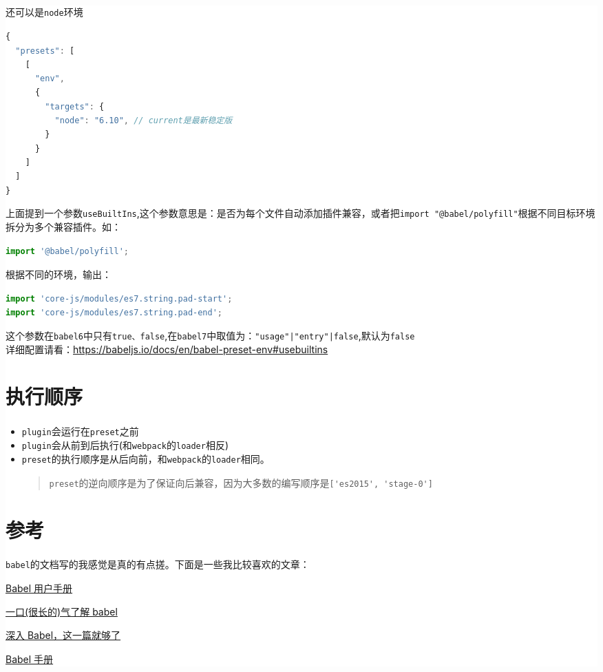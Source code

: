 还可以是`node`环境

```js
{
  "presets": [
    [
      "env",
      {
        "targets": {
          "node": "6.10", // current是最新稳定版
        }
      }
    ]
  ]
}
```

上面提到一个参数`useBuiltIns`,这个参数意思是：是否为每个文件自动添加插件兼容，或者把`import "@babel/polyfill"`根据不同目标环境拆分为多个兼容插件。如：

```js
import '@babel/polyfill';
```

根据不同的环境，输出：

```js
import 'core-js/modules/es7.string.pad-start';
import 'core-js/modules/es7.string.pad-end';
```

这个参数在`babel6`中只有`true、false`,在`babel7`中取值为：`"usage"|"entry"|false`,默认为`false`<br>详细配置请看：https://babeljs.io/docs/en/babel-preset-env#usebuiltins

# 执行顺序

- `plugin`会运行在`preset`之前
- `plugin`会从前到后执行(和`webpack`的`loader`相反)
- `preset`的执行顺序是从后向前，和`webpack`的`loader`相同。
  > `preset`的逆向顺序是为了保证向后兼容，因为大多数的编写顺序是`['es2015', 'stage-0']`

# 参考

`babel`的文档写的我感觉是真的有点搓。下面是一些我比较喜欢的文章：

[Babel 用户手册](https://blog.csdn.net/sinat_34056695/article/details/74452558)

[一口(很长的)气了解 babel](https://juejin.im/post/5c19c5e0e51d4502a232c1c6)

[深入 Babel，这一篇就够了](https://juejin.im/post/5c21b584e51d4548ac6f6c99)

[Babel 手册](https://github.com/jamiebuilds/babel-handbook/blob/master/translations/zh-Hans/README.md)
